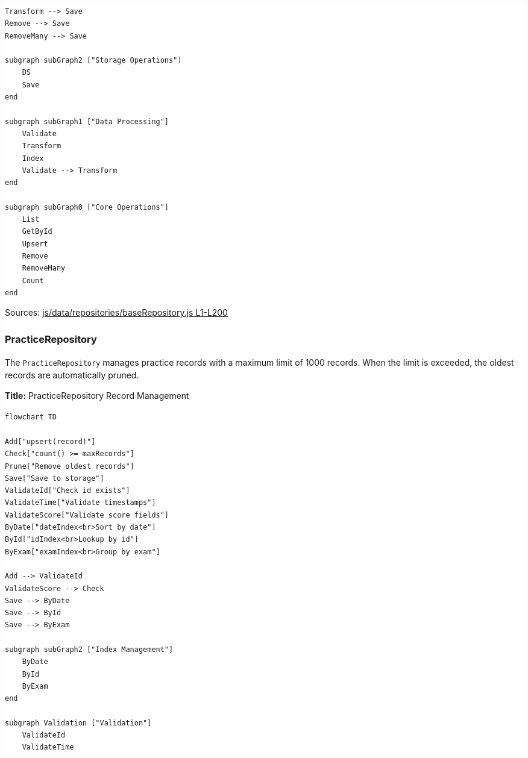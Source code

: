 ```mermaid
Transform --> Save
Remove --> Save
RemoveMany --> Save

subgraph subGraph2 ["Storage Operations"]
    DS
    Save
end

subgraph subGraph1 ["Data Processing"]
    Validate
    Transform
    Index
    Validate --> Transform
end

subgraph subGraph0 ["Core Operations"]
    List
    GetById
    Upsert
    Remove
    RemoveMany
    Count
end
```

Sources: [js/data/repositories/baseRepository.js L1-L200](https://github.com/sallowayma-git/IELTS-practice/blob/df0c9b8f/js/data/repositories/baseRepository.js#L1-L200)

### PracticeRepository

The `PracticeRepository` manages practice records with a maximum limit of 1000 records. When the limit is exceeded, the oldest records are automatically pruned.

**Title:** PracticeRepository Record Management

```mermaid
flowchart TD

Add["upsert(record)"]
Check["count() >= maxRecords"]
Prune["Remove oldest records"]
Save["Save to storage"]
ValidateId["Check id exists"]
ValidateTime["Validate timestamps"]
ValidateScore["Validate score fields"]
ByDate["dateIndex<br>Sort by date"]
ById["idIndex<br>Lookup by id"]
ByExam["examIndex<br>Group by exam"]

Add --> ValidateId
ValidateScore --> Check
Save --> ByDate
Save --> ById
Save --> ByExam

subgraph subGraph2 ["Index Management"]
    ByDate
    ById
    ByExam
end

subgraph Validation ["Validation"]
    ValidateId
    ValidateTime
```
